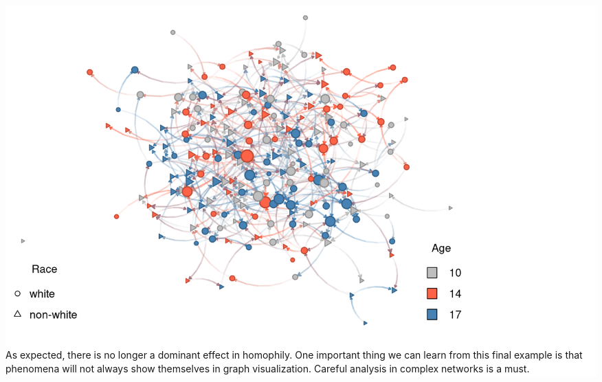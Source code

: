 <img src="part-01-06-network-simulation-and-viz_files/figure-html/06-adjust-homophily-plot-1.png" width="672" />

As expected, there is no longer a dominant effect in homophily. One important
thing we can learn from this final example is that phenomena will not always
show themselves in graph visualization. Careful analysis in complex networks
is a must.
